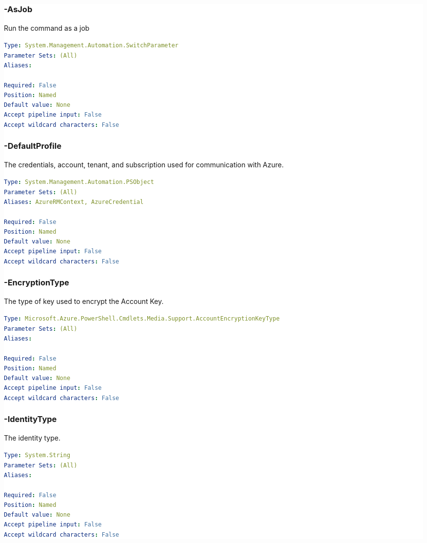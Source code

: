 ### -AsJob
Run the command as a job

```yaml
Type: System.Management.Automation.SwitchParameter
Parameter Sets: (All)
Aliases:

Required: False
Position: Named
Default value: None
Accept pipeline input: False
Accept wildcard characters: False
```

### -DefaultProfile
The credentials, account, tenant, and subscription used for communication with Azure.

```yaml
Type: System.Management.Automation.PSObject
Parameter Sets: (All)
Aliases: AzureRMContext, AzureCredential

Required: False
Position: Named
Default value: None
Accept pipeline input: False
Accept wildcard characters: False
```

### -EncryptionType
The type of key used to encrypt the Account Key.

```yaml
Type: Microsoft.Azure.PowerShell.Cmdlets.Media.Support.AccountEncryptionKeyType
Parameter Sets: (All)
Aliases:

Required: False
Position: Named
Default value: None
Accept pipeline input: False
Accept wildcard characters: False
```

### -IdentityType
The identity type.

```yaml
Type: System.String
Parameter Sets: (All)
Aliases:

Required: False
Position: Named
Default value: None
Accept pipeline input: False
Accept wildcard characters: False
```
